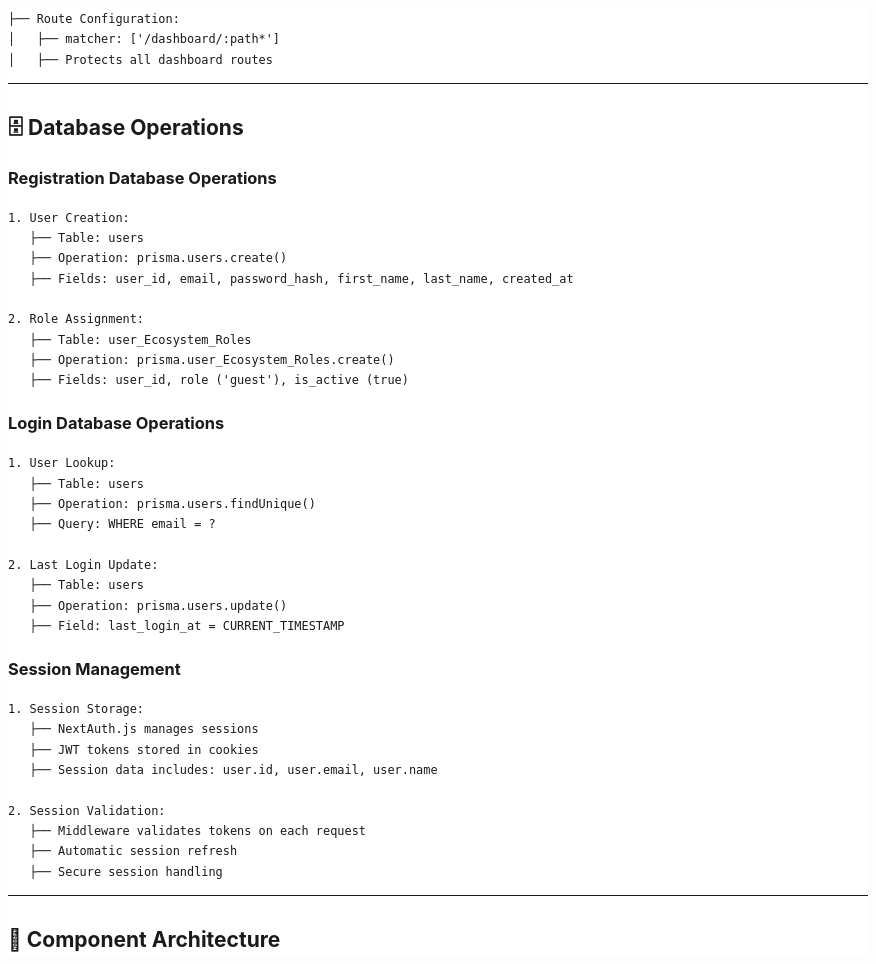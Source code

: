 ```
├── Route Configuration:
│   ├── matcher: ['/dashboard/:path*']
│   ├── Protects all dashboard routes
```

---

## 🗄️ Database Operations

### **Registration Database Operations**
```
1. User Creation:
   ├── Table: users
   ├── Operation: prisma.users.create()
   ├── Fields: user_id, email, password_hash, first_name, last_name, created_at

2. Role Assignment:
   ├── Table: user_Ecosystem_Roles
   ├── Operation: prisma.user_Ecosystem_Roles.create()
   ├── Fields: user_id, role ('guest'), is_active (true)
```

### **Login Database Operations**
```
1. User Lookup:
   ├── Table: users
   ├── Operation: prisma.users.findUnique()
   ├── Query: WHERE email = ?

2. Last Login Update:
   ├── Table: users
   ├── Operation: prisma.users.update()
   ├── Field: last_login_at = CURRENT_TIMESTAMP
```

### **Session Management**
```
1. Session Storage:
   ├── NextAuth.js manages sessions
   ├── JWT tokens stored in cookies
   ├── Session data includes: user.id, user.email, user.name

2. Session Validation:
   ├── Middleware validates tokens on each request
   ├── Automatic session refresh
   ├── Secure session handling
```

---

## 🧩 Component Architecture
